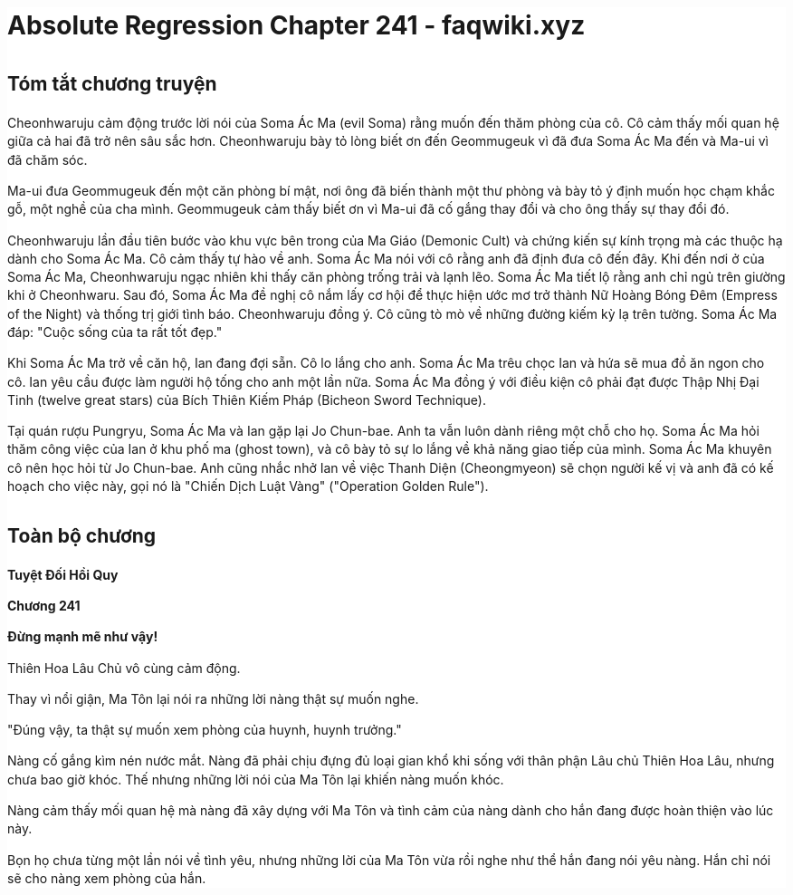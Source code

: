 # Absolute Regression Chapter 241 - faqwiki.xyz

## Tóm tắt chương truyện

Cheonhwaruju cảm động trước lời nói của Soma Ác Ma (evil Soma) rằng muốn đến thăm phòng của cô. Cô cảm thấy mối quan hệ giữa cả hai đã trở nên sâu sắc hơn. Cheonhwaruju bày tỏ lòng biết ơn đến Geommugeuk vì đã đưa Soma Ác Ma đến và Ma-ui vì đã chăm sóc.

Ma-ui đưa Geommugeuk đến một căn phòng bí mật, nơi ông đã biến thành một thư phòng và bày tỏ ý định muốn học chạm khắc gỗ, một nghề của cha mình. Geommugeuk cảm thấy biết ơn vì Ma-ui đã cố gắng thay đổi và cho ông thấy sự thay đổi đó.

Cheonhwaruju lần đầu tiên bước vào khu vực bên trong của Ma Giáo (Demonic Cult) và chứng kiến sự kính trọng mà các thuộc hạ dành cho Soma Ác Ma. Cô cảm thấy tự hào về anh. Soma Ác Ma nói với cô rằng anh đã định đưa cô đến đây. Khi đến nơi ở của Soma Ác Ma, Cheonhwaruju ngạc nhiên khi thấy căn phòng trống trải và lạnh lẽo. Soma Ác Ma tiết lộ rằng anh chỉ ngủ trên giường khi ở Cheonhwaru. Sau đó, Soma Ác Ma đề nghị cô nắm lấy cơ hội để thực hiện ước mơ trở thành Nữ Hoàng Bóng Đêm (Empress of the Night) và thống trị giới tình báo. Cheonhwaruju đồng ý. Cô cũng tò mò về những đường kiếm kỳ lạ trên tường. Soma Ác Ma đáp: "Cuộc sống của ta rất tốt đẹp."

Khi Soma Ác Ma trở về căn hộ, Ian đang đợi sẵn. Cô lo lắng cho anh. Soma Ác Ma trêu chọc Ian và hứa sẽ mua đồ ăn ngon cho cô. Ian yêu cầu được làm người hộ tống cho anh một lần nữa. Soma Ác Ma đồng ý với điều kiện cô phải đạt được Thập Nhị Đại Tinh (twelve great stars) của Bích Thiên Kiếm Pháp (Bicheon Sword Technique).

Tại quán rượu Pungryu, Soma Ác Ma và Ian gặp lại Jo Chun-bae. Anh ta vẫn luôn dành riêng một chỗ cho họ. Soma Ác Ma hỏi thăm công việc của Ian ở khu phố ma (ghost town), và cô bày tỏ sự lo lắng về khả năng giao tiếp của mình. Soma Ác Ma khuyên cô nên học hỏi từ Jo Chun-bae. Anh cũng nhắc nhở Ian về việc Thanh Diện (Cheongmyeon) sẽ chọn người kế vị và anh đã có kế hoạch cho việc này, gọi nó là "Chiến Dịch Luật Vàng" ("Operation Golden Rule").

## Toàn bộ chương

**Tuyệt Đối Hồi Quy**

**Chương 241**

**Đừng mạnh mẽ như vậy!**

Thiên Hoa Lâu Chủ vô cùng cảm động.

Thay vì nổi giận, Ma Tôn lại nói ra những lời nàng thật sự muốn nghe.

"Đúng vậy, ta thật sự muốn xem phòng của huynh, huynh trưởng."

Nàng cố gắng kìm nén nước mắt. Nàng đã phải chịu đựng đủ loại gian khổ khi sống với thân phận Lâu chủ Thiên Hoa Lâu, nhưng chưa bao giờ khóc. Thế nhưng những lời nói của Ma Tôn lại khiến nàng muốn khóc.

Nàng cảm thấy mối quan hệ mà nàng đã xây dựng với Ma Tôn và tình cảm của nàng dành cho hắn đang được hoàn thiện vào lúc này.

Bọn họ chưa từng một lần nói về tình yêu, nhưng những lời của Ma Tôn vừa rồi nghe như thể hắn đang nói yêu nàng. Hắn chỉ nói sẽ cho nàng xem phòng của hắn.
